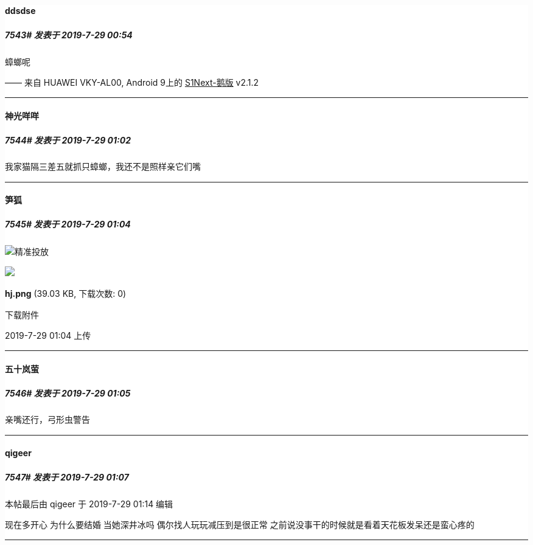 ####  ddsdse  
##### 7543#       发表于 2019-7-29 00:54


蟑螂呢

—— 来自 HUAWEI VKY-AL00, Android 9上的 [S1Next-鹅版](https://github.com/ykrank/S1-Next/releases) v2.1.2


-----

####  神光咩咩  
##### 7544#       发表于 2019-7-29 01:02


我家猫隔三差五就抓只蟑螂，我还不是照样亲它们嘴


-----

####  笋狐  
##### 7545#       发表于 2019-7-29 01:04


<img src="https://static.saraba1st.com/image/smiley/face2017/068.png" referrerpolicy="no-referrer">精准投放

<img src="https://img.saraba1st.com/forum/201907/29/010450hezwwgkiiwgc2dac.png" referrerpolicy="no-referrer">


<strong>hj.png</strong> (39.03 KB, 下载次数: 0)

下载附件

2019-7-29 01:04 上传


-----

####  五十岚萤  
##### 7546#       发表于 2019-7-29 01:05


亲嘴还行，弓形虫警告


-----

####  qigeer  
##### 7547#       发表于 2019-7-29 01:07


 本帖最后由 qigeer 于 2019-7-29 01:14 编辑 

现在多开心 为什么要结婚 
当她深井冰吗
偶尔找人玩玩减压到是很正常
之前说没事干的时候就是看着天花板发呆还是蛮心疼的


-----
